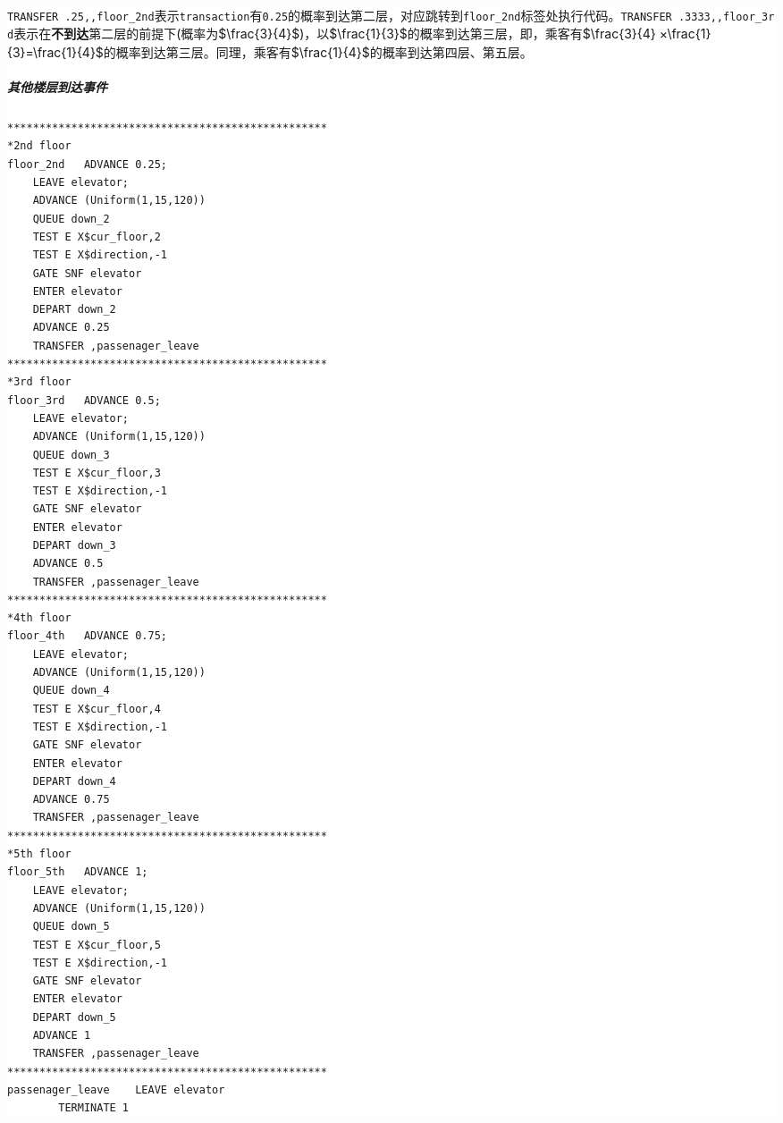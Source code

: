 
  `TRANSFER .25,,floor_2nd`表示`transaction`有`0.25`的概率到达第二层，对应跳转到`floor_2nd`标签处执行代码。`TRANSFER .3333,,floor_3rd`表示在**不到达**第二层的前提下(概率为$\frac{3}{4}$)，以$\frac{1}{3}$的概率到达第三层，即，乘客有$\frac{3}{4} ×\frac{1}{3}=\frac{1}{4}$的概率到达第三层。同理，乘客有$\frac{1}{4}$的概率到达第四层、第五层。



##### 其他楼层到达事件

```assembly
**************************************************
*2nd floor
floor_2nd	ADVANCE 0.25;
	LEAVE elevator;
	ADVANCE (Uniform(1,15,120))
	QUEUE down_2
	TEST E X$cur_floor,2
	TEST E X$direction,-1
	GATE SNF elevator
	ENTER elevator
	DEPART down_2
	ADVANCE 0.25
	TRANSFER ,passenager_leave
**************************************************
*3rd floor
floor_3rd	ADVANCE 0.5;
	LEAVE elevator;
	ADVANCE (Uniform(1,15,120))
	QUEUE down_3
	TEST E X$cur_floor,3
	TEST E X$direction,-1
	GATE SNF elevator
	ENTER elevator
	DEPART down_3
	ADVANCE 0.5
	TRANSFER ,passenager_leave
**************************************************
*4th floor
floor_4th	ADVANCE 0.75;
	LEAVE elevator;
	ADVANCE (Uniform(1,15,120))
	QUEUE down_4
	TEST E X$cur_floor,4
	TEST E X$direction,-1
	GATE SNF elevator
	ENTER elevator
	DEPART down_4
	ADVANCE 0.75
	TRANSFER ,passenager_leave
**************************************************
*5th floor
floor_5th	ADVANCE 1;
	LEAVE elevator;
	ADVANCE (Uniform(1,15,120))
	QUEUE down_5
	TEST E X$cur_floor,5
	TEST E X$direction,-1
	GATE SNF elevator
	ENTER elevator
	DEPART down_5
	ADVANCE 1
	TRANSFER ,passenager_leave
**************************************************
passenager_leave	LEAVE elevator
		TERMINATE 1
```